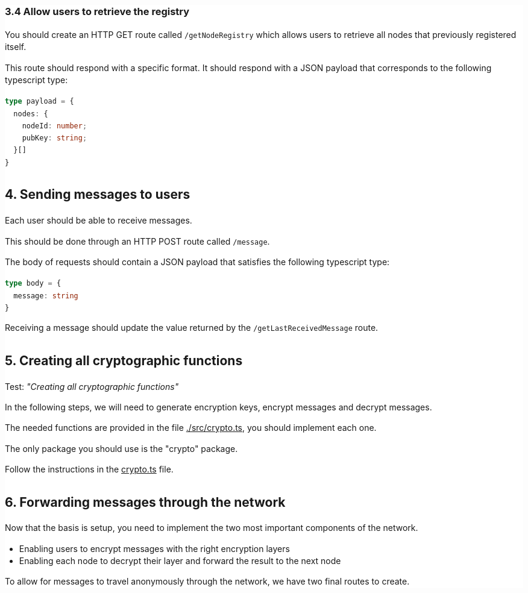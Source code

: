 ### 3.4 Allow users to retrieve the registry

You should create an HTTP GET route called `/getNodeRegistry` which allows users to retrieve all nodes that previously registered itself.

This route should respond with a specific format. It should respond with a JSON payload that corresponds to the following typescript type:

```ts
type payload = {
  nodes: {
    nodeId: number;
    pubKey: string;
  }[]
}
```

## 4. Sending messages to users

Each user should be able to receive messages.

This should be done through an HTTP POST route called `/message`.

The body of requests should contain a JSON payload that satisfies the following typescript type:

```ts
type body = {
  message: string
}
```

Receiving a message should update the value returned by the `/getLastReceivedMessage` route.

## 5. Creating all cryptographic functions
Test: *"Creating all cryptographic functions"*

In the following steps, we will need to generate encryption keys, encrypt messages and decrypt messages.

The needed functions are provided in the file [./src/crypto.ts](./src/crypto.ts), you should implement each one.

The only package you should use is the "crypto" package.

Follow the instructions in the [crypto.ts](./src/crypto.ts) file.

## 6. Forwarding messages through the network

Now that the basis is setup, you need to implement the two most important components of the network.

- Enabling users to encrypt messages with the right encryption layers
- Enabling each node to decrypt their layer and forward the result to the next node

To allow for messages to travel anonymously through the network, we have two final routes to create.
